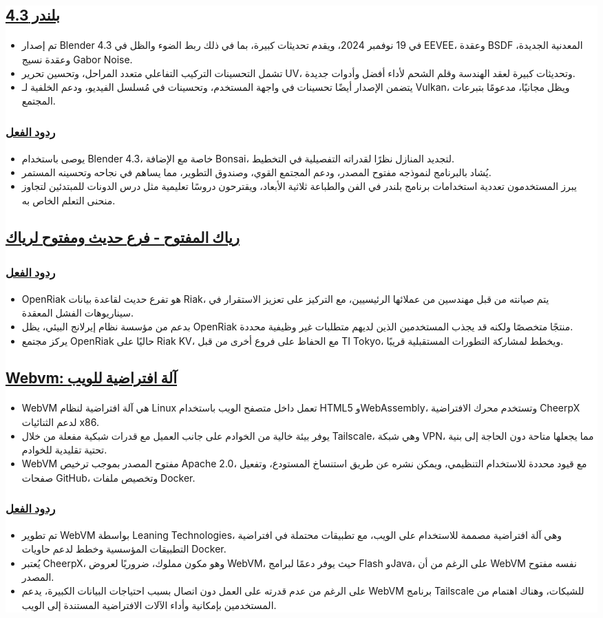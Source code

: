 ## [بلندر 4.3](https://www.blender.org/download/releases/4-3/)

- تم إصدار Blender 4.3 في 19 نوفمبر 2024، ويقدم تحديثات كبيرة، بما في ذلك ربط الضوء والظل في EEVEE، وعقدة BSDF المعدنية الجديدة، وعقدة نسيج Gabor Noise.
- تشمل التحسينات التركيب التفاعلي متعدد المراحل، وتحسين تحرير UV، وتحديثات كبيرة لعقد الهندسة وقلم الشحم لأداء أفضل وأدوات جديدة.
- يتضمن الإصدار أيضًا تحسينات في واجهة المستخدم، وتحسينات في مُسلسل الفيديو، ودعم الخلفية لـ Vulkan، ويظل مجانيًا، مدعومًا بتبرعات المجتمع.

### [ردود الفعل](https://news.ycombinator.com/item?id=42190863)

- يوصى باستخدام Blender 4.3، خاصة مع الإضافة Bonsai، لتجديد المنازل نظرًا لقدراته التفصيلية في التخطيط.
- يُشاد بالبرنامج لنموذجه مفتوح المصدر، ودعم المجتمع القوي، وصندوق التطوير، مما يساهم في نجاحه وتحسينه المستمر.
- يبرز المستخدمون تعددية استخدامات برنامج بلندر في الفن والطباعة ثلاثية الأبعاد، ويقترحون دروسًا تعليمية مثل درس الدونات للمبتدئين لتجاوز منحنى التعلم الخاص به.

## [رياك المفتوح - فرع حديث ومفتوح لرياك](https://github.com/OpenRiak)

### [ردود الفعل](https://news.ycombinator.com/item?id=42187766)

- OpenRiak هو تفرع حديث لقاعدة بيانات Riak، يتم صيانته من قبل مهندسين من عملائها الرئيسيين، مع التركيز على تعزيز الاستقرار في سيناريوهات الفشل المعقدة.
- بدعم من مؤسسة نظام إيرلانج البيئي، يظل OpenRiak منتجًا متخصصًا ولكنه قد يجذب المستخدمين الذين لديهم متطلبات غير وظيفية محددة.
- يركز مجتمع OpenRiak حاليًا على Riak KV، مع الحفاظ على فروع أخرى من قبل TI Tokyo، ويخطط لمشاركة التطورات المستقبلية قريبًا.

## [Webvm: آلة افتراضية للويب](https://github.com/leaningtech/webvm)

- WebVM هي آلة افتراضية لنظام Linux تعمل داخل متصفح الويب باستخدام HTML5 وWebAssembly، وتستخدم محرك الافتراضية CheerpX لدعم الثنائيات x86.
- يوفر بيئة خالية من الخوادم على جانب العميل مع قدرات شبكية مفعلة من خلال Tailscale، وهي شبكة VPN، مما يجعلها متاحة دون الحاجة إلى بنية تحتية تقليدية للخوادم.
- WebVM مفتوح المصدر بموجب ترخيص Apache 2.0، مع قيود محددة للاستخدام التنظيمي، ويمكن نشره عن طريق استنساخ المستودع، وتفعيل صفحات GitHub، وتخصيص ملفات Docker.

### [ردود الفعل](https://news.ycombinator.com/item?id=42190395)

- تم تطوير WebVM بواسطة Leaning Technologies، وهي آلة افتراضية مصممة للاستخدام على الويب، مع تطبيقات محتملة في افتراضية التطبيقات المؤسسية وخطط لدعم حاويات Docker.
- يُعتبر CheerpX، وهو مكون مملوك، ضروريًا لعروض WebVM، حيث يوفر دعمًا لبرامج Flash وJava، على الرغم من أن WebVM نفسه مفتوح المصدر.
- على الرغم من عدم قدرته على العمل دون اتصال بسبب احتياجات البيانات الكبيرة، يدعم WebVM برنامج Tailscale للشبكات، وهناك اهتمام من المستخدمين بإمكانية وأداء الآلات الافتراضية المستندة إلى الويب.
